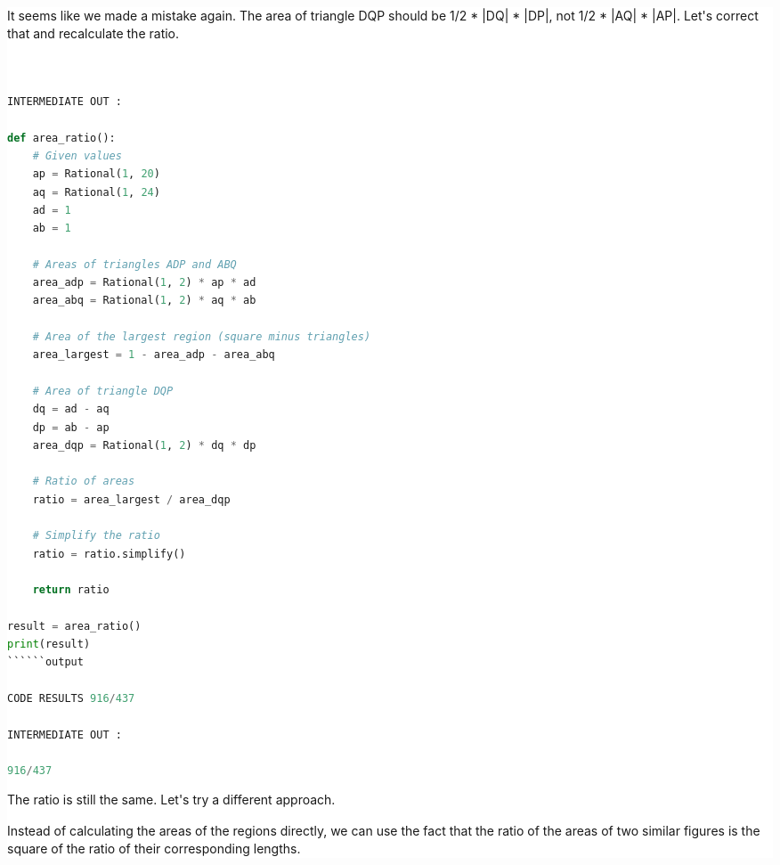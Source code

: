 ```python
```

It seems like we made a mistake again. The area of triangle DQP should be 1/2 * |DQ| * |DP|, not 1/2 * |AQ| * |AP|. Let's correct that and recalculate the ratio.

```python


INTERMEDIATE OUT :

def area_ratio():
    # Given values
    ap = Rational(1, 20)
    aq = Rational(1, 24)
    ad = 1
    ab = 1

    # Areas of triangles ADP and ABQ
    area_adp = Rational(1, 2) * ap * ad
    area_abq = Rational(1, 2) * aq * ab

    # Area of the largest region (square minus triangles)
    area_largest = 1 - area_adp - area_abq

    # Area of triangle DQP
    dq = ad - aq
    dp = ab - ap
    area_dqp = Rational(1, 2) * dq * dp

    # Ratio of areas
    ratio = area_largest / area_dqp

    # Simplify the ratio
    ratio = ratio.simplify()

    return ratio

result = area_ratio()
print(result)
``````output

CODE RESULTS 916/437

INTERMEDIATE OUT :

916/437
```

The ratio is still the same. Let's try a different approach.

Instead of calculating the areas of the regions directly, we can use the fact that the ratio of the areas of two similar figures is the square of the ratio of their corresponding lengths.
